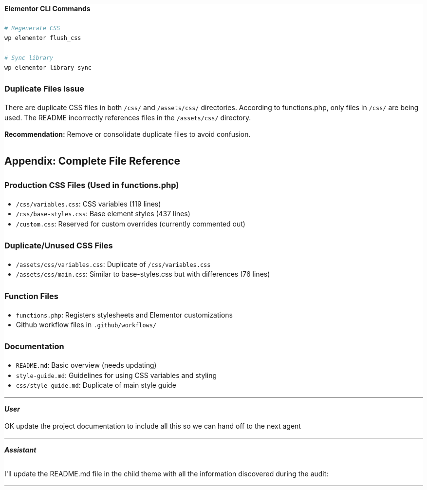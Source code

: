 #### Elementor CLI Commands
```bash
# Regenerate CSS
wp elementor flush_css

# Sync library
wp elementor library sync
```

### Duplicate Files Issue
There are duplicate CSS files in both `/css/` and `/assets/css/` directories. According to functions.php, only files in `/css/` are being used. The README incorrectly references files in the `/assets/css/` directory.

**Recommendation:** Remove or consolidate duplicate files to avoid confusion.

## Appendix: Complete File Reference

### Production CSS Files (Used in functions.php)
- `/css/variables.css`: CSS variables (119 lines)
- `/css/base-styles.css`: Base element styles (437 lines)
- `/custom.css`: Reserved for custom overrides (currently commented out)

### Duplicate/Unused CSS Files
- `/assets/css/variables.css`: Duplicate of `/css/variables.css`
- `/assets/css/main.css`: Similar to base-styles.css but with differences (76 lines)

### Function Files
- `functions.php`: Registers stylesheets and Elementor customizations
- Github workflow files in `.github/workflows/`

### Documentation
- `README.md`: Basic overview (needs updating)
- `style-guide.md`: Guidelines for using CSS variables and styling
- `css/style-guide.md`: Duplicate of main style guide

---

_**User**_

OK update the project documentation to include all this so we can hand off to the next agent 

---

_**Assistant**_



---

I'll update the README.md file in the child theme with all the information discovered during the audit:

---
